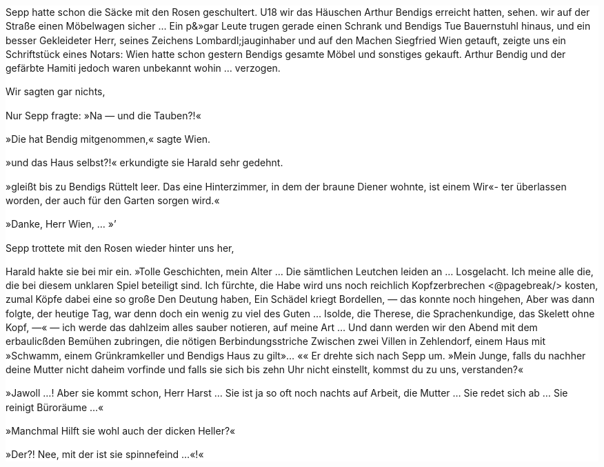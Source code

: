 Sepp hatte schon die Säcke mit den Rosen geschultert.
U18 wir das Häuschen Arthur Bendigs erreicht hatten,
sehen. wir auf der Straße einen Möbelwagen sicher … Ein
p&»gar Leute trugen gerade einen Schrank und Bendigs Tue
Bauernstuhl hinaus, und ein besser Gekleideter Herr, seines
Zeichens Lombardl;jauginhaber und auf den Machen Siegfried
Wien getauft, zeigte uns ein Schriftstück eines Notars: Wien
hatte schon gestern Bendigs gesamte Möbel und sonstiges
gekauft. Arthur Bendig und der gefärbte Hamiti jedoch
waren unbekannt wohin … verzogen.

Wir sagten gar nichts,

Nur Sepp fragte: »Na — und die Tauben?!«

»Die hat Bendig mitgenommen,« sagte Wien.

»und das Haus selbst?!« erkundigte sie Harald sehr
gedehnt.

»gleißt bis zu Bendigs Rüttelt leer. Das eine Hinterzimmer,
in dem der braune Diener wohnte, ist einem Wir«-
ter überlassen worden, der auch für den Garten sorgen wird.«

»Danke, Herr Wien, … »’

Sepp trottete mit den Rosen wieder hinter uns her,

Harald hakte sie bei mir ein. »Tolle Geschichten, mein
Alter … Die sämtlichen Leutchen leiden an … Losgelacht.
Ich meine alle die, die bei diesem unklaren Spiel beteiligt
sind. Ich fürchte, die Habe wird uns noch reichlich Kopfzerbrechen
<@pagebreak/>
kosten, zumal Köpfe dabei eine so große Den
Deutung haben, Ein Schädel kriegt Bordellen, — das
konnte noch hingehen, Aber was dann folgte, der heutige
Tag, war denn doch ein wenig zu viel des Guten …
Isolde, die Therese, die Sprachenkundige, das Skelett ohne
Kopf, —« — ich werde das dahlzeim alles sauber notieren,
auf meine Art … Und dann werden wir den Abend mit
dem erbaulicßden Bemühen zubringen, die nötigen Berbindungsstriche
Zwischen zwei Villen in Zehlendorf, einem Haus
mit »Schwamm, einem Grünkramkeller und Bendigs Haus
zu gilt»… «« Er drehte sich nach Sepp um. »Mein Junge,
falls du nachher deine Mutter nicht daheim vorfinde und
falls sie sich bis zehn Uhr nicht einstellt, kommst du zu
uns, verstanden?«

»Jawoll …! Aber sie kommt schon, Herr Harst … Sie
ist ja so oft noch nachts auf Arbeit, die Mutter … Sie
redet sich ab … Sie reinigt Büroräume …«

»Manchmal Hilft sie wohl auch der dicken Heller?«

»Der?! Nee, mit der ist sie spinnefeind …«!«
